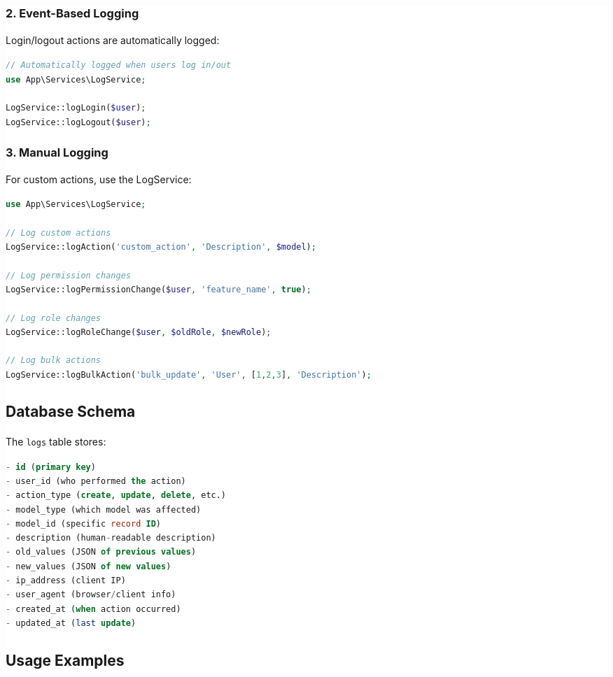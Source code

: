 ### 2. Event-Based Logging

Login/logout actions are automatically logged:

```php
// Automatically logged when users log in/out
use App\Services\LogService;

LogService::logLogin($user);
LogService::logLogout($user);
```

### 3. Manual Logging

For custom actions, use the LogService:

```php
use App\Services\LogService;

// Log custom actions
LogService::logAction('custom_action', 'Description', $model);

// Log permission changes
LogService::logPermissionChange($user, 'feature_name', true);

// Log role changes
LogService::logRoleChange($user, $oldRole, $newRole);

// Log bulk actions
LogService::logBulkAction('bulk_update', 'User', [1,2,3], 'Description');
```

## Database Schema

The `logs` table stores:

```sql
- id (primary key)
- user_id (who performed the action)
- action_type (create, update, delete, etc.)
- model_type (which model was affected)
- model_id (specific record ID)
- description (human-readable description)
- old_values (JSON of previous values)
- new_values (JSON of new values)
- ip_address (client IP)
- user_agent (browser/client info)
- created_at (when action occurred)
- updated_at (last update)
```

## Usage Examples
